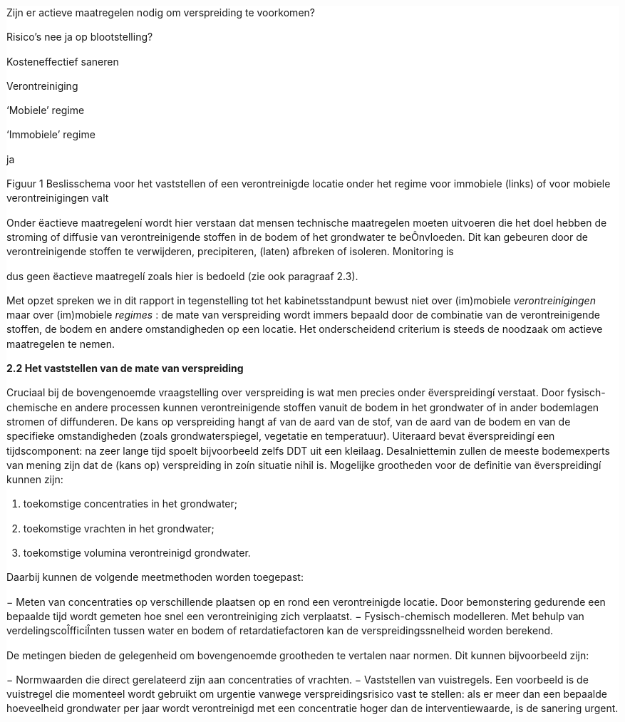  Zijn er actieve maatregelen nodig om verspreiding te voorkomen? 

 Risico’s nee ja op blootstelling? 

 Kosteneffectief saneren 

 Verontreiniging 

 ‘Mobiele’ regime 

 ‘Immobiele’ regime 

 ja 

Figuur 1 Beslisschema voor het vaststellen of een verontreinigde locatie onder het regime voor immobiele (links) of voor mobiele verontreinigingen valt 

Onder ëactieve maatregelení wordt hier verstaan dat mensen technische maatregelen moeten uitvoeren die het doel hebben de stroming of diffusie van verontreinigende stoffen in de bodem of het grondwater te beÔnvloeden. Dit kan gebeuren door de verontreinigende stoffen te verwijderen, precipiteren, (laten) afbreken of isoleren. Monitoring is 


dus geen ëactieve maatregelí zoals hier is bedoeld (zie ook paragraaf 2.3). 

Met opzet spreken we in dit rapport in tegenstelling tot het kabinetsstandpunt bewust niet over (im)mobiele _verontreinigingen_ maar over (im)mobiele _regimes_ : de mate van verspreiding wordt immers bepaald door de combinatie van de verontreinigende stoffen, de bodem en andere omstandigheden op een locatie. Het onderscheidend criterium is steeds de noodzaak om actieve maatregelen te nemen. 

**2.2 Het vaststellen van de mate van verspreiding** 

Cruciaal bij de bovengenoemde vraagstelling over verspreiding is wat men precies onder ëverspreidingí verstaat. Door fysisch-chemische en andere processen kunnen verontreinigende stoffen vanuit de bodem in het grondwater of in ander bodemlagen stromen of diffunderen. De kans op verspreiding hangt af van de aard van de stof, van de aard van de bodem en van de specifieke omstandigheden (zoals grondwaterspiegel, vegetatie en temperatuur). Uiteraard bevat ëverspreidingí een tijdscomponent: na zeer lange tijd spoelt bijvoorbeeld zelfs DDT uit een kleilaag. Desalniettemin zullen de meeste bodemexperts van mening zijn dat de (kans op) verspreiding in zoín situatie nihil is. Mogelijke grootheden voor de definitie van ëverspreidingí kunnen zijn: 

1. toekomstige concentraties in het grondwater; 

2. toekomstige vrachten in het grondwater; 

3. toekomstige volumina verontreinigd grondwater. 

Daarbij kunnen de volgende meetmethoden worden toegepast: 

− Meten van concentraties op verschillende plaatsen op en rond een verontreinigde locatie. Door bemonstering gedurende een bepaalde tijd wordt gemeten hoe snel een verontreiniging zich verplaatst. − Fysisch-chemisch modelleren. Met behulp van verdelingscoÎfficiÎnten tussen water en bodem of retardatiefactoren kan de verspreidingssnelheid worden berekend. 

De metingen bieden de gelegenheid om bovengenoemde grootheden te vertalen naar normen. Dit kunnen bijvoorbeeld zijn: 

− Normwaarden die direct gerelateerd zijn aan concentraties of vrachten. − Vaststellen van vuistregels. Een voorbeeld is de vuistregel die momenteel wordt gebruikt om urgentie vanwege verspreidingsrisico vast te stellen: als er meer dan een bepaalde hoeveelheid grondwater per jaar wordt verontreinigd met een concentratie hoger dan de interventiewaarde, is de sanering urgent. 
